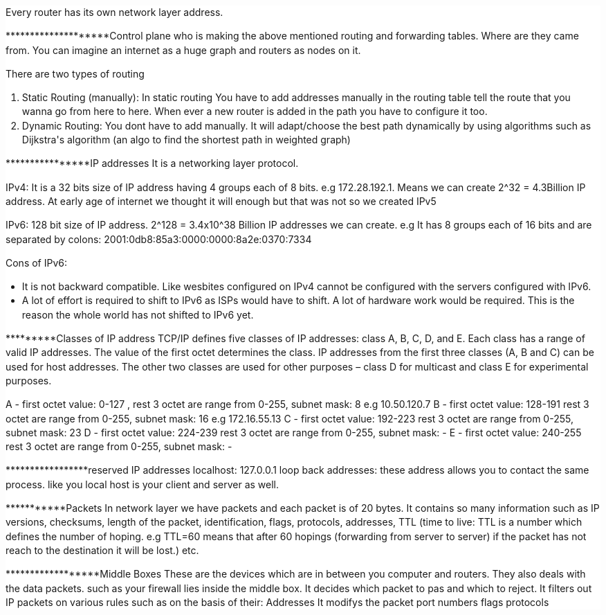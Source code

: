 Every router has its own network layer address.

********************Control plane
who is making the above mentioned routing and forwarding tables. Where are they came from.
You can imagine an internet as a huge graph and routers as nodes on it.

There are two types of routing
1) Static Routing (manually): In static routing You have to add addresses manually in the routing table tell the route that you wanna go from here to here. When ever a new router is added 			      in the path you have to configure it too.
2) Dynamic Routing: You dont have to add manually. It will adapt/choose the best path dynamically by using algorithms such as Dijkstra's algorithm (an algo to find the shortest path in 		    weighted graph)

****************IP addresses
It is a networking layer protocol.

IPv4: It is a 32 bits size of IP address having 4 groups each of 8 bits. e.g 172.28.192.1. Means we can create 2^32 = 4.3Billion IP address. At early age of internet we thought it will enough but that was not so we created IPv5

IPv6: 128 bit size of IP address. 2^128 = 3.4x10^38 Billion IP addresses we can create. e.g It has 8 groups each of 16 bits and are separated by colons: 2001:0db8:85a3:0000:0000:8a2e:0370:7334

Cons of IPv6: 
- It is not backward compatible. Like wesbites configured on IPv4 cannot be configured with the servers configured with IPv6.
- A lot of effort is required to shift to IPv6 as ISPs would have to shift. A lot of hardware work would be required. This is the reason the whole world has not shifted to IPv6 yet.

*********Classes of IP address
TCP/IP defines five classes of IP addresses: class A, B, C, D, and E. Each class has a range of valid IP addresses. The value of the first octet determines the class. IP addresses from the first three classes (A, B and C) can be used for host addresses. The other two classes are used for other purposes – class D for multicast and class E for experimental purposes.

A - first octet value: 0-127 , rest 3 octet are range from 0-255, subnet mask: 8 e.g 10.50.120.7 
B - first octet value: 128-191 rest 3 octet are range from 0-255, subnet mask: 16 e.g 172.16.55.13
C - first octet value: 192-223 rest 3 octet are range from 0-255, subnet mask: 23
D - first octet value: 224-239 rest 3 octet are range from 0-255, subnet mask: -
E - first octet value: 240-255 rest 3 octet are range from 0-255, subnet mask: -	

*****************reserved IP addresses
localhost: 127.0.0.1
loop back addresses: these address allows you to contact the same process. like you local host is your client and server as well.

***********Packets
In network layer we have packets and each packet is of 20 bytes. It contains so many information such as IP versions, checksums, length of the packet, identification, flags, 	protocols, addresses, TTL (time to live: TTL is a number which defines the number of hoping. e.g TTL=60 means that after 60 hopings (forwarding from server to server) if the packet has not reach to the destination it will be lost.) etc. 

******************Middle Boxes
These are the devices which are in between you computer and routers. They also deals with the data packets. such as your firewall lies inside the middle box. It decides which packet to pas and which to reject. It filters out IP packets on various rules such as on the basis of their:
Addresses
It modifys the packet
port numbers
flags
protocols

